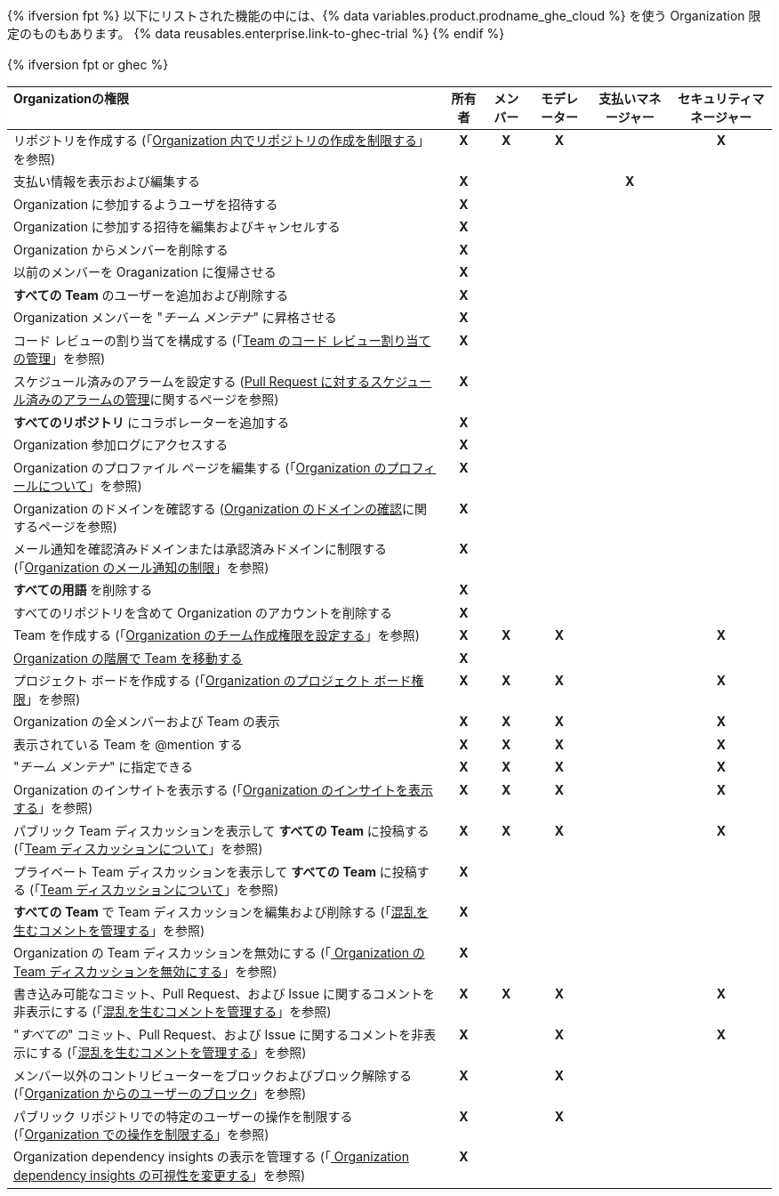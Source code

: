 {% ifversion fpt %} 以下にリストされた機能の中には、{% data variables.product.prodname_ghe_cloud %} を使う Organization 限定のものもあります。 {% data reusables.enterprise.link-to-ghec-trial %} {% endif %}

{% ifversion fpt or ghec %}


| Organizationの権限 | 所有者 | メンバー | モデレーター | 支払いマネージャー | セキュリティマネージャー |
|:------------------------|:------:|:-------:|:----------:|:----------------:|:-----------------:|
| リポジトリを作成する (「[Organization 内でリポジトリの作成を制限する](/articles/restricting-repository-creation-in-your-organization)」を参照) | **X** | **X** | **X** |  | **X**  |
| 支払い情報を表示および編集する | **X** |  |  | **X** |  |
| Organization に参加するようユーザを招待する | **X** |  |  |  |  |
| Organization に参加する招待を編集およびキャンセルする | **X** |  |  |  |  |
| Organization からメンバーを削除する | **X** |  |  |  |  |
| 以前のメンバーを Oraganization に復帰させる | **X** |  |  |  |  |
| **すべての Team** のユーザーを追加および削除する | **X** |  |  |  |  |
| Organization メンバーを "*チーム メンテナ*" に昇格させる | **X** |  |  |  |  |
| コード レビューの割り当てを構成する (「[Team のコード レビュー割り当ての管理](/organizations/organizing-members-into-teams/managing-code-review-assignment-for-your-team)」を参照) | **X** |  |  |  |  |
| スケジュール済みのアラームを設定する ([Pull Request に対するスケジュール済みのアラームの管理](/github/setting-up-and-managing-organizations-and-teams/managing-scheduled-reminders-for-pull-requests)に関するページを参照) | **X** |  |  |  |  |
| **すべてのリポジトリ** にコラボレーターを追加する | **X** |  |  |  |  |
| Organization 参加ログにアクセスする | **X** |  |  |  |  |
| Organization のプロファイル ページを編集する (「[Organization のプロフィールについて](/github/setting-up-and-managing-your-github-profile/customizing-your-profile/about-your-organizations-profile)」を参照) | **X** |  |  |  |  |{% ifversion ghec %}
| Organization のドメインを確認する ([Organization のドメインの確認](/articles/verifying-your-organization-s-domain)に関するページを参照) | **X** |  |  |  |  |
| メール通知を確認済みドメインまたは承認済みドメインに制限する (「[Organization のメール通知の制限](/organizations/keeping-your-organization-secure/restricting-email-notifications-for-your-organization)」を参照) | **X** |  |  |  |  |{% endif %}
| **すべての用語** を削除する | **X** |  |  |  |  |
| すべてのリポジトリを含めて Organization のアカウントを削除する | **X** |  |  |  |  |
| Team を作成する (「[Organization のチーム作成権限を設定する](/articles/setting-team-creation-permissions-in-your-organization)」を参照) | **X** | **X** | **X** |  | **X**  |
| [Organization の階層で Team を移動する](/articles/moving-a-team-in-your-organization-s-hierarchy) | **X** |  |  |  |  |
| プロジェクト ボードを作成する (「[Organization のプロジェクト ボード権限](/articles/project-board-permissions-for-an-organization)」を参照) | **X** | **X** | **X** |  | **X**  |
| Organization の全メンバーおよび Team の表示 | **X** | **X** | **X** |  | **X**  |
| 表示されている Team を @mention する | **X** | **X** | **X** |  | **X**  |
| "*チーム メンテナ*" に指定できる | **X** | **X** | **X** |  | **X** |{% ifversion ghec %}
| Organization のインサイトを表示する (「[Organization のインサイトを表示する](/articles/viewing-insights-for-your-organization)」を参照) | **X** | **X** | **X** |  | **X**  |{% endif %}
| パブリック Team ディスカッションを表示して **すべての Team** に投稿する (「[Team ディスカッションについて](/organizations/collaborating-with-your-team/about-team-discussions)」を参照) | **X** | **X** | **X** |  | **X**  |
| プライベート Team ディスカッションを表示して **すべての Team** に投稿する (「[Team ディスカッションについて](/organizations/collaborating-with-your-team/about-team-discussions)」を参照) | **X** |  |  |  |  |
| **すべての Team** で Team ディスカッションを編集および削除する (「[混乱を生むコメントを管理する](/communities/moderating-comments-and-conversations/managing-disruptive-comments)」を参照) | **X** |  |  |  |  |
| Organization の Team ディスカッションを無効にする (「[ Organization の Team ディスカッションを無効にする](/articles/disabling-team-discussions-for-your-organization)」を参照) | **X** |  |  |  |  |
| 書き込み可能なコミット、Pull Request、および Issue に関するコメントを非表示にする (「[混乱を生むコメントを管理する](/communities/moderating-comments-and-conversations/managing-disruptive-comments/#hiding-a-comment)」を参照) | **X** | **X** | **X** |  | **X** |
| "_すべての_" コミット、Pull Request、および Issue に関するコメントを非表示にする (「[混乱を生むコメントを管理する](/communities/moderating-comments-and-conversations/managing-disruptive-comments/#hiding-a-comment)」を参照) | **X** |  | **X** |  | **X** |
| メンバー以外のコントリビューターをブロックおよびブロック解除する (「[Organization からのユーザーのブロック](/communities/maintaining-your-safety-on-github/blocking-a-user-from-your-organization)」を参照) | **X** |  | **X** |  |  |
| パブリック リポジトリでの特定のユーザーの操作を制限する (「[Organization での操作を制限する](/communities/moderating-comments-and-conversations/limiting-interactions-in-your-organization)」を参照) | **X** |  | **X** |  |  |{% ifversion ghec %}
| Organization dependency insights の表示を管理する (「[ Organization dependency insights の可視性を変更する](/articles/changing-the-visibility-of-your-organizations-dependency-insights)」を参照) | **X** |  |  |  |  |{% endif %}